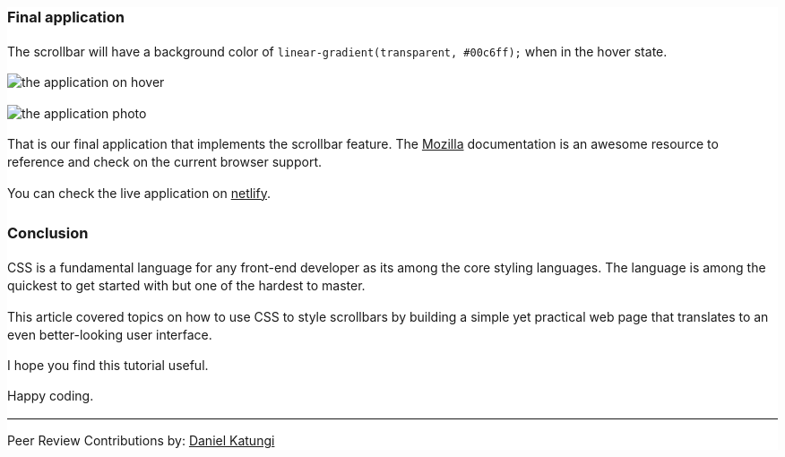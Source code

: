 ### Final application
The scrollbar will have a background color of `linear-gradient(transparent, #00c6ff);` when in the hover state.

![the application on hover](/custom-scroll-bar/img_1.png)

![the application photo](/custom-scroll-bar/img_2.png)

That is our final application that implements the scrollbar feature. The [Mozilla](https://developer.mozilla.org/en-US/docs/Web/CSS/CSS_Scrollbars) documentation is an awesome resource to reference and check on the current browser support.

You can check the live application on [netlify](https://scrollbar-site.netlify.app/).

### Conclusion
CSS is a fundamental language for any front-end developer as its among the core styling languages. The language is among the quickest to get started with but one of the hardest to master. 

This article covered topics on how to use CSS to style scrollbars by building a simple yet practical web page that translates to an even better-looking user interface. 

I hope you find this tutorial useful.

Happy coding.

---
Peer Review Contributions by: [Daniel Katungi](/authors/daniel-katungi/)
